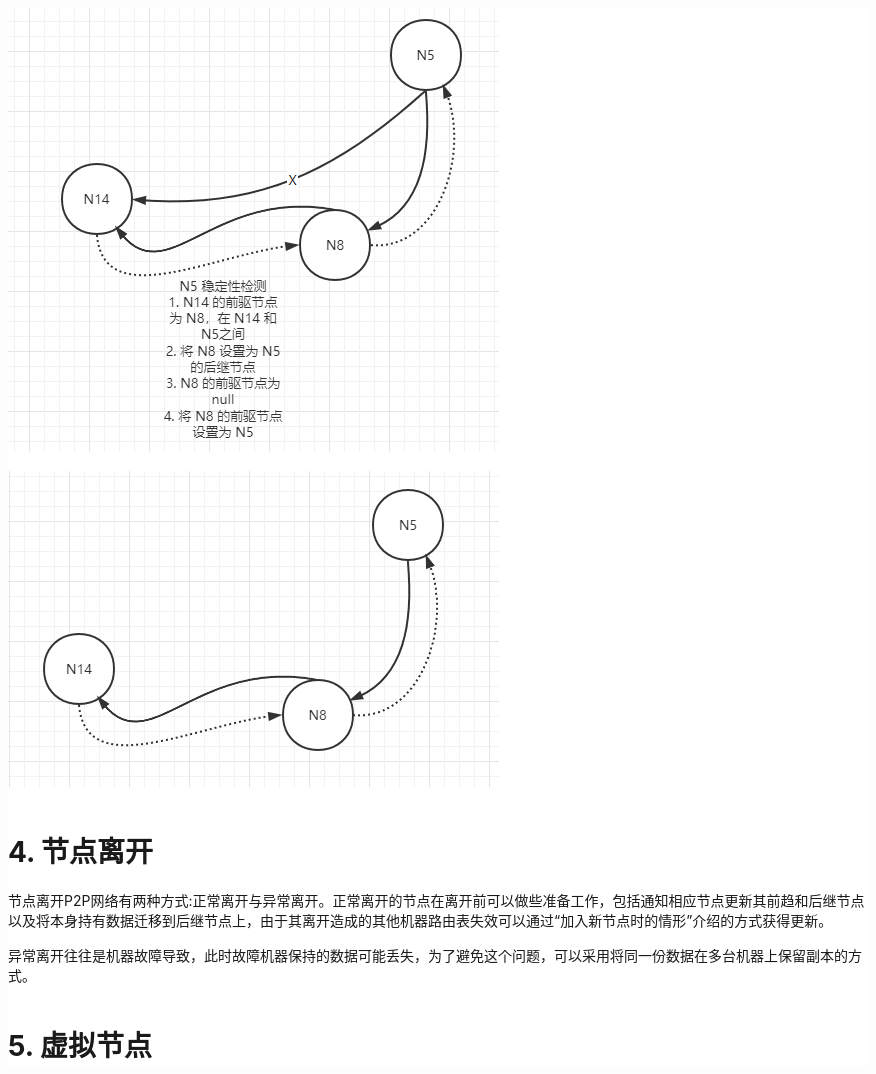 ![image-20220729142359353](../../Image/image-20220729142359353.png)

![image-20220729142410328](../../Image/image-20220729142410328.png)

# 4. 节点离开

节点离开P2P网络有两种方式:正常离开与异常离开。正常离开的节点在离开前可以做些准备工作，包括通知相应节点更新其前趋和后继节点以及将本身持有数据迁移到后继节点上，由于其离开造成的其他机器路由表失效可以通过“加入新节点时的情形”介绍的方式获得更新。

异常离开往往是机器故障导致，此时故障机器保持的数据可能丢失，为了避免这个问题，可以采用将同一份数据在多台机器上保留副本的方式。

# 5. 虚拟节点
